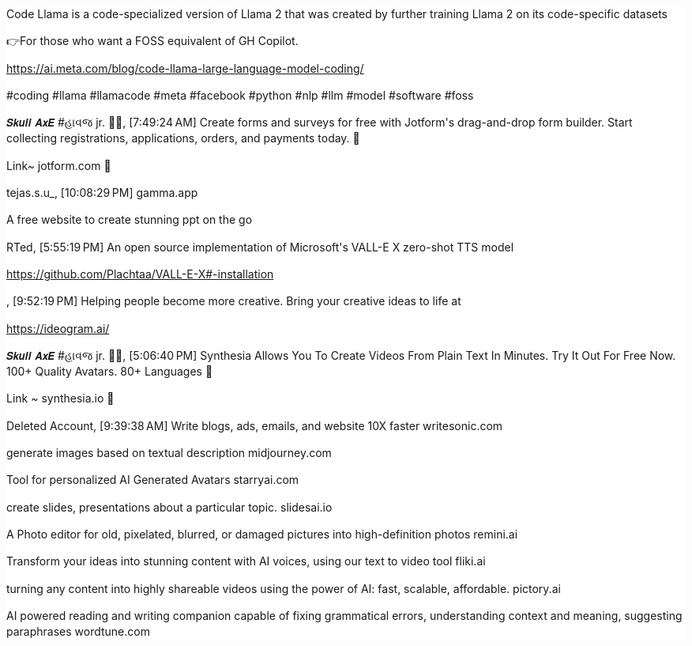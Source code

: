 Code Llama is a code-specialized version of Llama 2 that was created by further training Llama 2 on its code-specific datasets

👉For those who want a FOSS equivalent of GH Copilot.

https://ai.meta.com/blog/code-llama-large-language-model-coding/

#coding #llama #llamacode #meta #facebook #python #nlp #llm #model #software #foss

𝙎𝙠𝙪𝙡𝙡 𝘼𝙭𝙀 #હાવજ jr. 🦁👑, [7:49:24 AM]
Create forms and surveys for free with Jotform's drag-and-drop form builder. Start collecting registrations, applications, orders, and payments today. 🥏

Link~  jotform.com 🥍

tejas.s.u_, [10:08:29 PM]
gamma.app

A free website to create stunning ppt on the go

RTed, [5:55:19 PM]
An open source implementation of Microsoft's VALL-E X zero-shot TTS model


https://github.com/Plachtaa/VALL-E-X#-installation

️, [9:52:19 PM]
Helping people become more creative. Bring your creative ideas to life at

https://ideogram.ai/

𝙎𝙠𝙪𝙡𝙡 𝘼𝙭𝙀 #હાવજ jr. 🦁👑, [5:06:40 PM]
Synthesia Allows You To Create Videos From Plain Text In Minutes. Try It Out For Free Now. 100+ Quality Avatars. 80+ Languages 🍝

Link ~ synthesia.io 🧇

Deleted Account, [9:39:38 AM]
Write blogs, ads, emails, and website 10X faster
writesonic.com

generate images based on textual description
midjourney.com

Tool for personalized AI Generated Avatars
starryai.com

create slides, presentations about a particular topic.
slidesai.io

A Photo editor for old, pixelated, blurred, or damaged pictures into high-definition photos 
remini.ai

Transform your ideas into stunning content with AI voices, using our text to video tool
fliki.ai

turning any content into highly shareable videos using the power of AI: fast, scalable, affordable.
pictory.ai

AI powered reading and writing companion capable of fixing grammatical errors, understanding context and meaning, suggesting paraphrases
wordtune.com
